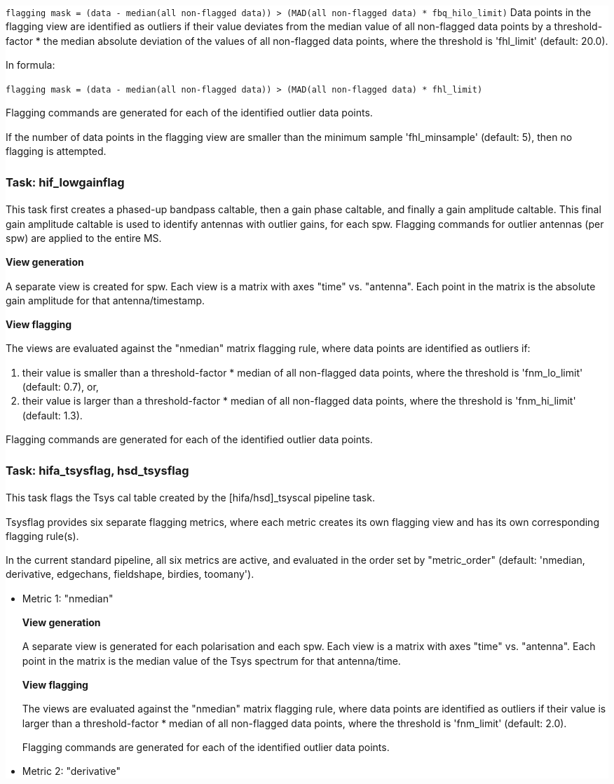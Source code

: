    ```flagging mask = (data - median(all non-flagged data)) > (MAD(all non-flagged data) * fbq_hilo_limit)```
   Data points in the flagging view are identified as outliers if their value deviates from the median value of all non-flagged data points by a threshold-factor * the median absolute deviation of the values of all non-flagged data points, where the threshold is 'fhl_limit' (default: 20.0).
   
   In formula: 
   
   ```flagging mask = (data - median(all non-flagged data)) > (MAD(all non-flagged data) * fhl_limit)```

   Flagging commands are generated for each of the identified outlier data points.
   
   If the number of data points in the flagging view are smaller than the minimum sample 'fhl_minsample' (default: 5), then no flagging is attempted.

### Task: hif_lowgainflag

This task first creates a phased-up bandpass caltable, then a gain phase caltable, and finally a gain amplitude caltable. This final gain amplitude caltable is used to identify antennas with outlier gains, for each spw. Flagging commands for outlier antennas (per spw) are applied to the entire MS.

**View generation**

A separate view is created for spw. Each view is a matrix with axes "time" vs. "antenna". Each point in the matrix is the absolute gain amplitude for that antenna/timestamp.

**View flagging**

The views are evaluated against the "nmedian" matrix flagging rule, where data points are identified as outliers if:

1. their value is smaller than a threshold-factor * median of all non-flagged data points, where the threshold is 'fnm_lo_limit' (default: 0.7), or,
2. their value is larger than a threshold-factor * median of all non-flagged data points, where the threshold is 'fnm_hi_limit' (default: 1.3).

Flagging commands are generated for each of the identified outlier data points.

### Task: hifa_tsysflag, hsd_tsysflag

This task flags the Tsys cal table created by the [hifa/hsd]_tsyscal pipeline task.

Tsysflag provides six separate flagging metrics, where each metric creates its own flagging view and has its own corresponding flagging rule(s).

In the current standard pipeline, all six metrics are active, and evaluated in the order set by "metric_order" (default: 'nmedian, derivative, edgechans, fieldshape, birdies, toomany').

- Metric 1: "nmedian"
   
   **View generation**
   
   A separate view is generated for each polarisation and each spw. Each view is a matrix with axes "time" vs. "antenna". Each point in the matrix is the median value of the Tsys spectrum for that antenna/time.
   
   **View flagging**
   
   The views are evaluated against the "nmedian" matrix flagging rule, where data points are identified as outliers if their value is larger than a threshold-factor * median of all non-flagged data points, where the threshold is 'fnm_limit' (default: 2.0).
   
   Flagging commands are generated for each of the identified outlier data points.

- Metric 2: "derivative"
   ```